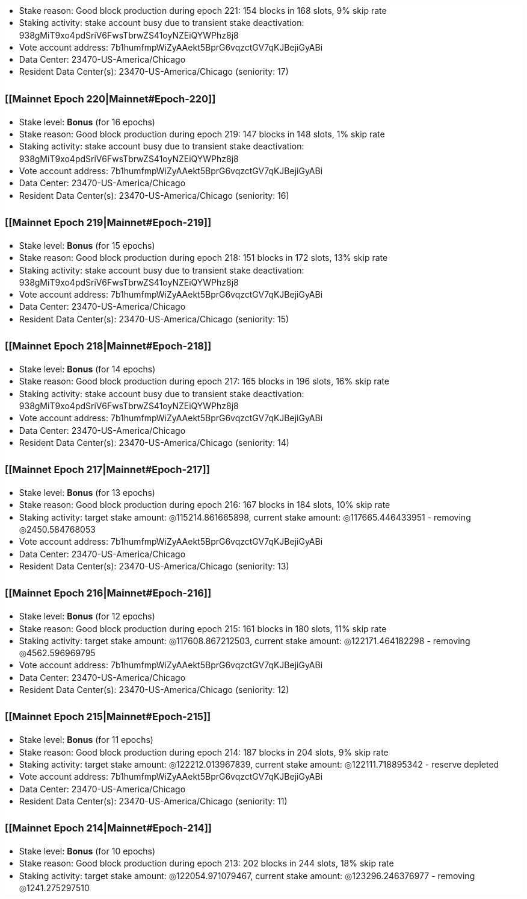 * Stake reason: Good block production during epoch 221: 154 blocks in 168 slots, 9% skip rate
* Staking activity: stake account busy due to transient stake deactivation: 938gMiT9xo4pdSriV6FwsTbrwZS41oyNZEiQYWPhz8j8
* Vote account address: 7b1humfmpWiZyAAekt5BprG6vqzctGV7qKJBejiGyABi
* Data Center: 23470-US-America/Chicago
* Resident Data Center(s): 23470-US-America/Chicago (seniority: 17)
### [[Mainnet Epoch 220|Mainnet#Epoch-220]]
* Stake level: **Bonus** (for 16 epochs)
* Stake reason: Good block production during epoch 219: 147 blocks in 148 slots, 1% skip rate
* Staking activity: stake account busy due to transient stake deactivation: 938gMiT9xo4pdSriV6FwsTbrwZS41oyNZEiQYWPhz8j8
* Vote account address: 7b1humfmpWiZyAAekt5BprG6vqzctGV7qKJBejiGyABi
* Data Center: 23470-US-America/Chicago
* Resident Data Center(s): 23470-US-America/Chicago (seniority: 16)
### [[Mainnet Epoch 219|Mainnet#Epoch-219]]
* Stake level: **Bonus** (for 15 epochs)
* Stake reason: Good block production during epoch 218: 151 blocks in 172 slots, 13% skip rate
* Staking activity: stake account busy due to transient stake deactivation: 938gMiT9xo4pdSriV6FwsTbrwZS41oyNZEiQYWPhz8j8
* Vote account address: 7b1humfmpWiZyAAekt5BprG6vqzctGV7qKJBejiGyABi
* Data Center: 23470-US-America/Chicago
* Resident Data Center(s): 23470-US-America/Chicago (seniority: 15)
### [[Mainnet Epoch 218|Mainnet#Epoch-218]]
* Stake level: **Bonus** (for 14 epochs)
* Stake reason: Good block production during epoch 217: 165 blocks in 196 slots, 16% skip rate
* Staking activity: stake account busy due to transient stake deactivation: 938gMiT9xo4pdSriV6FwsTbrwZS41oyNZEiQYWPhz8j8
* Vote account address: 7b1humfmpWiZyAAekt5BprG6vqzctGV7qKJBejiGyABi
* Data Center: 23470-US-America/Chicago
* Resident Data Center(s): 23470-US-America/Chicago (seniority: 14)
### [[Mainnet Epoch 217|Mainnet#Epoch-217]]
* Stake level: **Bonus** (for 13 epochs)
* Stake reason: Good block production during epoch 216: 167 blocks in 184 slots, 10% skip rate
* Staking activity: target stake amount: ◎115214.861665898, current stake amount: ◎117665.446433951 - removing ◎2450.584768053
* Vote account address: 7b1humfmpWiZyAAekt5BprG6vqzctGV7qKJBejiGyABi
* Data Center: 23470-US-America/Chicago
* Resident Data Center(s): 23470-US-America/Chicago (seniority: 13)
### [[Mainnet Epoch 216|Mainnet#Epoch-216]]
* Stake level: **Bonus** (for 12 epochs)
* Stake reason: Good block production during epoch 215: 161 blocks in 180 slots, 11% skip rate
* Staking activity: target stake amount: ◎117608.867212503, current stake amount: ◎122171.464182298 - removing ◎4562.596969795
* Vote account address: 7b1humfmpWiZyAAekt5BprG6vqzctGV7qKJBejiGyABi
* Data Center: 23470-US-America/Chicago
* Resident Data Center(s): 23470-US-America/Chicago (seniority: 12)
### [[Mainnet Epoch 215|Mainnet#Epoch-215]]
* Stake level: **Bonus** (for 11 epochs)
* Stake reason: Good block production during epoch 214: 187 blocks in 204 slots, 9% skip rate
* Staking activity: target stake amount: ◎122212.013967839, current stake amount: ◎122111.718895342 - reserve depleted
* Vote account address: 7b1humfmpWiZyAAekt5BprG6vqzctGV7qKJBejiGyABi
* Data Center: 23470-US-America/Chicago
* Resident Data Center(s): 23470-US-America/Chicago (seniority: 11)
### [[Mainnet Epoch 214|Mainnet#Epoch-214]]
* Stake level: **Bonus** (for 10 epochs)
* Stake reason: Good block production during epoch 213: 202 blocks in 244 slots, 18% skip rate
* Staking activity: target stake amount: ◎122054.971079467, current stake amount: ◎123296.246376977 - removing ◎1241.275297510